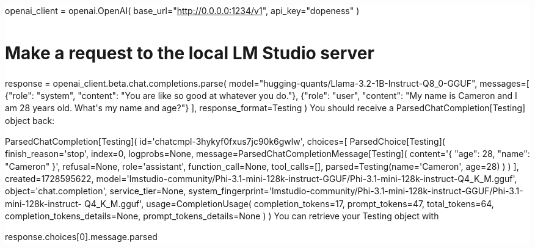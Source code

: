 openai_client = openai.OpenAI(
    base_url="http://0.0.0.0:1234/v1",
    api_key="dopeness"
)

# Make a request to the local LM Studio server
response = openai_client.beta.chat.completions.parse(
    model="hugging-quants/Llama-3.2-1B-Instruct-Q8_0-GGUF",
    messages=[
        {"role": "system", "content": "You are like so good at whatever you do."},
        {"role": "user", "content": "My name is Cameron and I am 28 years old. What's my name and age?"}
    ],
    response_format=Testing
)
You should receive a ParsedChatCompletion[Testing] object back:


ParsedChatCompletion[Testing](
    id='chatcmpl-3hykyf0fxus7jc90k6gwlw',
    choices=[
        ParsedChoice[Testing](
            finish_reason='stop',
            index=0,
            logprobs=None,
            message=ParsedChatCompletionMessage[Testing](
                content='{ "age": 28, "name": "Cameron" }',
                refusal=None,
                role='assistant',
                function_call=None,
                tool_calls=[],
                parsed=Testing(name='Cameron', age=28)
            )
        )
    ],
    created=1728595622,
    model='lmstudio-community/Phi-3.1-mini-128k-instruct-GGUF/Phi-3.1-mini-128k-instruct-Q4_K_M.gguf',
    object='chat.completion',
    service_tier=None,
    system_fingerprint='lmstudio-community/Phi-3.1-mini-128k-instruct-GGUF/Phi-3.1-mini-128k-instruct-
Q4_K_M.gguf',
    usage=CompletionUsage(
        completion_tokens=17,
        prompt_tokens=47,
        total_tokens=64,
        completion_tokens_details=None,
        prompt_tokens_details=None
    )
)
You can retrieve your Testing object with


response.choices[0].message.parsed
